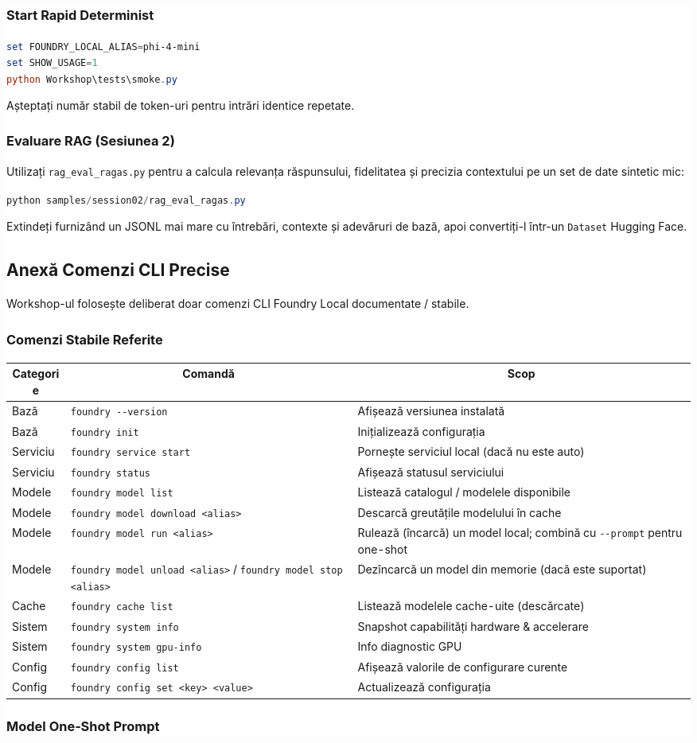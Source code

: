 ### Start Rapid Determinist

```powershell
set FOUNDRY_LOCAL_ALIAS=phi-4-mini
set SHOW_USAGE=1
python Workshop\tests\smoke.py
```

Așteptați număr stabil de token-uri pentru intrări identice repetate.

### Evaluare RAG (Sesiunea 2)

Utilizați `rag_eval_ragas.py` pentru a calcula relevanța răspunsului, fidelitatea și precizia contextului pe un set de date sintetic mic:

```powershell
python samples/session02/rag_eval_ragas.py
```

Extindeți furnizând un JSONL mai mare cu întrebări, contexte și adevăruri de bază, apoi convertiți-l într-un `Dataset` Hugging Face.

## Anexă Comenzi CLI Precise

Workshop-ul folosește deliberat doar comenzi CLI Foundry Local documentate / stabile.

### Comenzi Stabile Referite

| Categorie | Comandă | Scop |
|-----------|---------|------|
| Bază | `foundry --version` | Afișează versiunea instalată |
| Bază | `foundry init` | Inițializează configurația |
| Serviciu | `foundry service start` | Pornește serviciul local (dacă nu este auto) |
| Serviciu | `foundry status` | Afișează statusul serviciului |
| Modele | `foundry model list` | Listează catalogul / modelele disponibile |
| Modele | `foundry model download <alias>` | Descarcă greutățile modelului în cache |
| Modele | `foundry model run <alias>` | Rulează (încarcă) un model local; combină cu `--prompt` pentru one-shot |
| Modele | `foundry model unload <alias>` / `foundry model stop <alias>` | Dezîncarcă un model din memorie (dacă este suportat) |
| Cache | `foundry cache list` | Listează modelele cache-uite (descărcate) |
| Sistem | `foundry system info` | Snapshot capabilități hardware & accelerare |
| Sistem | `foundry system gpu-info` | Info diagnostic GPU |
| Config | `foundry config list` | Afișează valorile de configurare curente |
| Config | `foundry config set <key> <value>` | Actualizează configurația |

### Model One‑Shot Prompt

